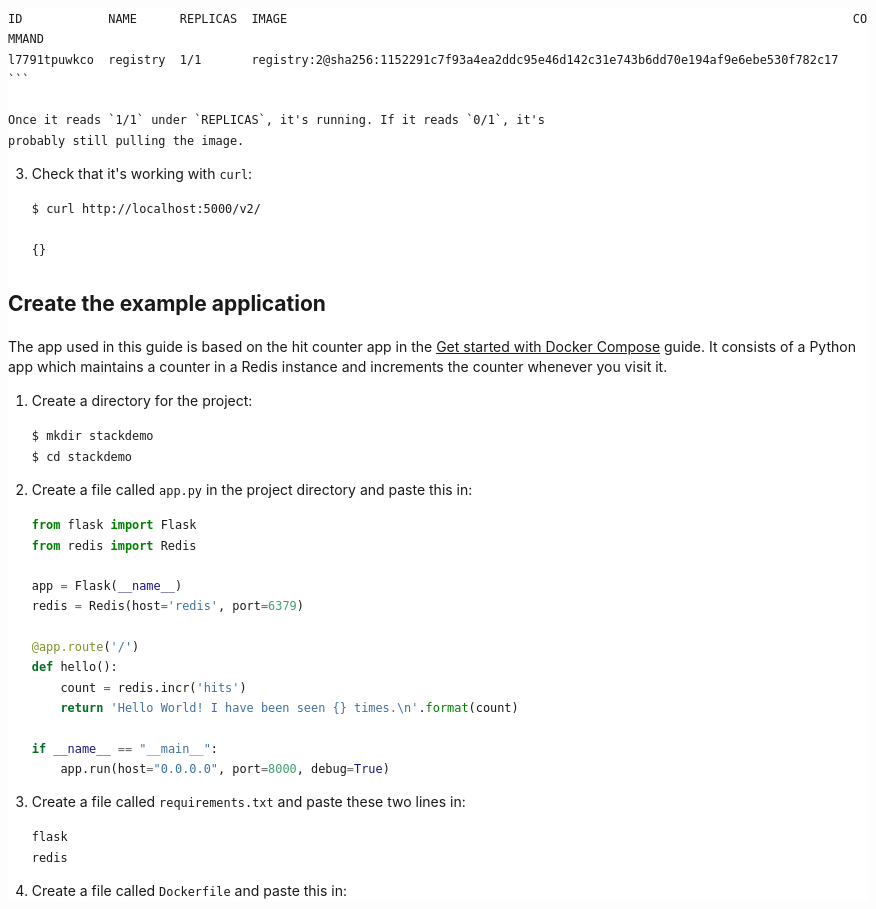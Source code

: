     ID            NAME      REPLICAS  IMAGE                                                                               COMMAND
    l7791tpuwkco  registry  1/1       registry:2@sha256:1152291c7f93a4ea2ddc95e46d142c31e743b6dd70e194af9e6ebe530f782c17
    ```

    Once it reads `1/1` under `REPLICAS`, it's running. If it reads `0/1`, it's
    probably still pulling the image.

3.  Check that it's working with `curl`:

    ```bash
    $ curl http://localhost:5000/v2/

    {}
    ```

## Create the example application

The app used in this guide is based on the hit counter app in the
[Get started with Docker Compose](/manuals/compose/gettingstarted.md) guide. It consists
of a Python app which maintains a counter in a Redis instance and increments the
counter whenever you visit it.

1.  Create a directory for the project:

    ```bash
    $ mkdir stackdemo
    $ cd stackdemo
    ```

2.  Create a file called `app.py` in the project directory and paste this in:

    ```python
    from flask import Flask
    from redis import Redis

    app = Flask(__name__)
    redis = Redis(host='redis', port=6379)

    @app.route('/')
    def hello():
        count = redis.incr('hits')
        return 'Hello World! I have been seen {} times.\n'.format(count)

    if __name__ == "__main__":
        app.run(host="0.0.0.0", port=8000, debug=True)
    ```

3.  Create a file called `requirements.txt` and paste these two lines in:

    ```none
    flask
    redis
    ```

4.  Create a file called `Dockerfile` and paste this in:
